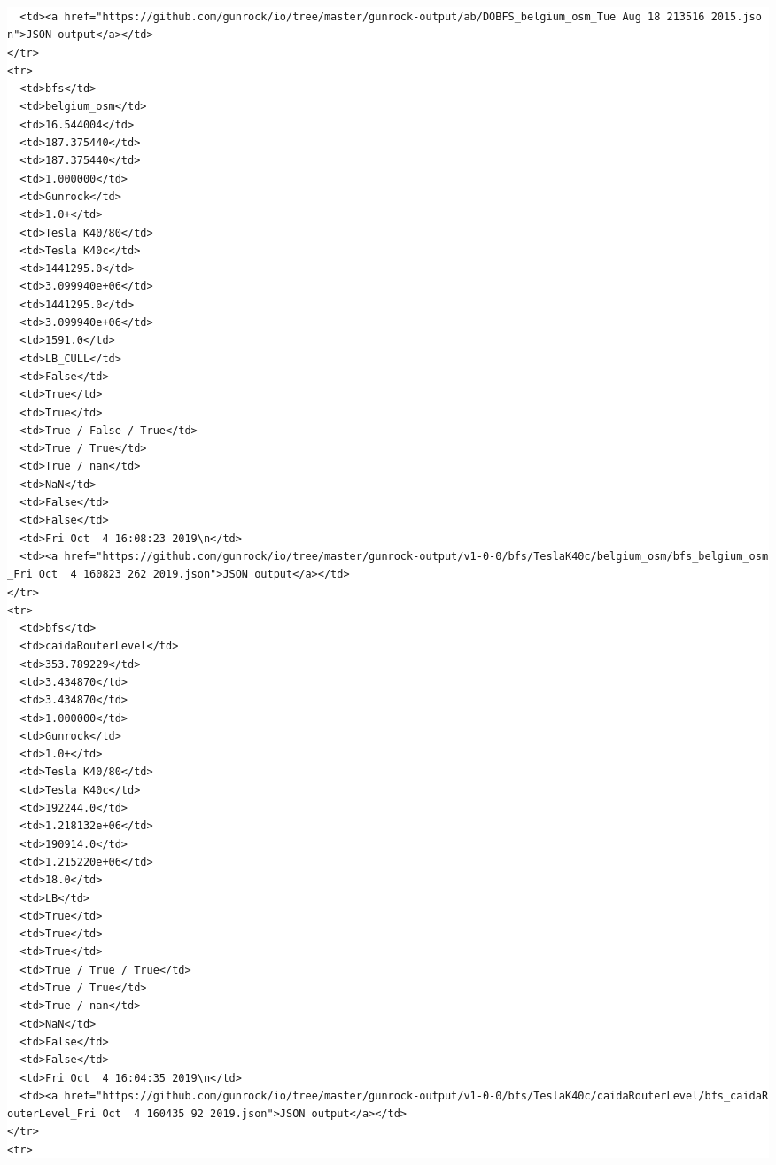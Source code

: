       <td><a href="https://github.com/gunrock/io/tree/master/gunrock-output/ab/DOBFS_belgium_osm_Tue Aug 18 213516 2015.json">JSON output</a></td>
    </tr>
    <tr>
      <td>bfs</td>
      <td>belgium_osm</td>
      <td>16.544004</td>
      <td>187.375440</td>
      <td>187.375440</td>
      <td>1.000000</td>
      <td>Gunrock</td>
      <td>1.0+</td>
      <td>Tesla K40/80</td>
      <td>Tesla K40c</td>
      <td>1441295.0</td>
      <td>3.099940e+06</td>
      <td>1441295.0</td>
      <td>3.099940e+06</td>
      <td>1591.0</td>
      <td>LB_CULL</td>
      <td>False</td>
      <td>True</td>
      <td>True</td>
      <td>True / False / True</td>
      <td>True / True</td>
      <td>True / nan</td>
      <td>NaN</td>
      <td>False</td>
      <td>False</td>
      <td>Fri Oct  4 16:08:23 2019\n</td>
      <td><a href="https://github.com/gunrock/io/tree/master/gunrock-output/v1-0-0/bfs/TeslaK40c/belgium_osm/bfs_belgium_osm_Fri Oct  4 160823 262 2019.json">JSON output</a></td>
    </tr>
    <tr>
      <td>bfs</td>
      <td>caidaRouterLevel</td>
      <td>353.789229</td>
      <td>3.434870</td>
      <td>3.434870</td>
      <td>1.000000</td>
      <td>Gunrock</td>
      <td>1.0+</td>
      <td>Tesla K40/80</td>
      <td>Tesla K40c</td>
      <td>192244.0</td>
      <td>1.218132e+06</td>
      <td>190914.0</td>
      <td>1.215220e+06</td>
      <td>18.0</td>
      <td>LB</td>
      <td>True</td>
      <td>True</td>
      <td>True</td>
      <td>True / True / True</td>
      <td>True / True</td>
      <td>True / nan</td>
      <td>NaN</td>
      <td>False</td>
      <td>False</td>
      <td>Fri Oct  4 16:04:35 2019\n</td>
      <td><a href="https://github.com/gunrock/io/tree/master/gunrock-output/v1-0-0/bfs/TeslaK40c/caidaRouterLevel/bfs_caidaRouterLevel_Fri Oct  4 160435 92 2019.json">JSON output</a></td>
    </tr>
    <tr>